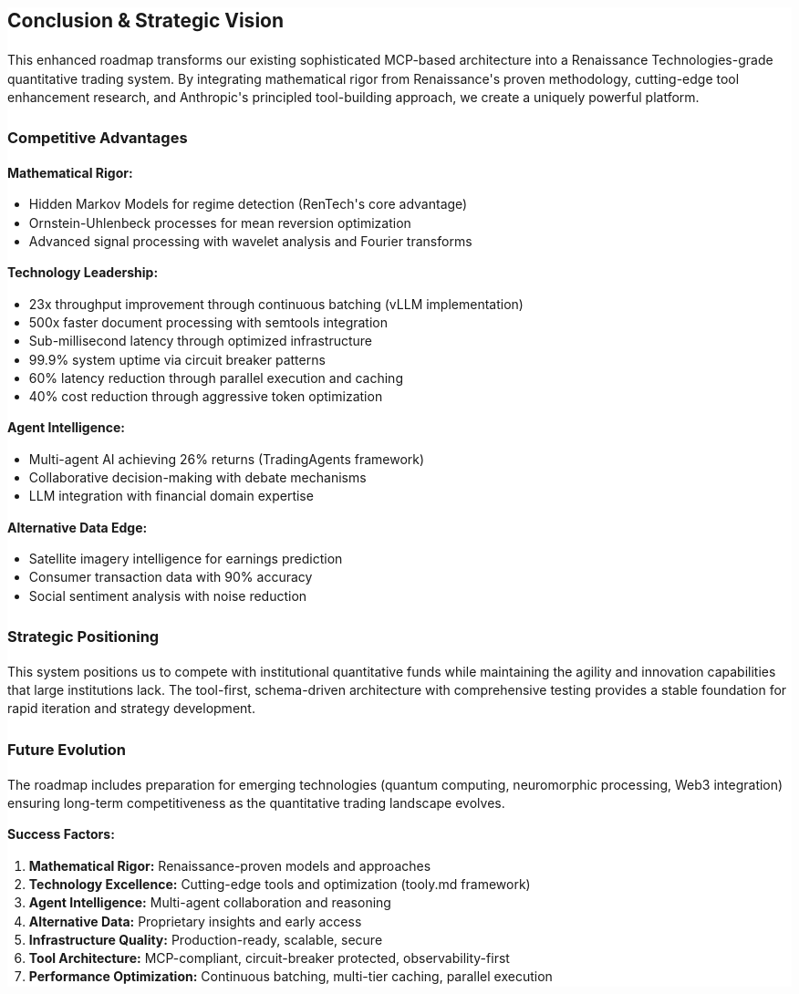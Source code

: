 
## Conclusion & Strategic Vision

This enhanced roadmap transforms our existing sophisticated MCP-based architecture into a Renaissance Technologies-grade quantitative trading system. By integrating mathematical rigor from Renaissance's proven methodology, cutting-edge tool enhancement research, and Anthropic's principled tool-building approach, we create a uniquely powerful platform.

### Competitive Advantages

**Mathematical Rigor:**
- Hidden Markov Models for regime detection (RenTech's core advantage)
- Ornstein-Uhlenbeck processes for mean reversion optimization
- Advanced signal processing with wavelet analysis and Fourier transforms

**Technology Leadership:**
- 23x throughput improvement through continuous batching (vLLM implementation)
- 500x faster document processing with semtools integration
- Sub-millisecond latency through optimized infrastructure
- 99.9% system uptime via circuit breaker patterns
- 60% latency reduction through parallel execution and caching
- 40% cost reduction through aggressive token optimization

**Agent Intelligence:**
- Multi-agent AI achieving 26% returns (TradingAgents framework)
- Collaborative decision-making with debate mechanisms
- LLM integration with financial domain expertise

**Alternative Data Edge:**
- Satellite imagery intelligence for earnings prediction
- Consumer transaction data with 90% accuracy
- Social sentiment analysis with noise reduction

### Strategic Positioning

This system positions us to compete with institutional quantitative funds while maintaining the agility and innovation capabilities that large institutions lack. The tool-first, schema-driven architecture with comprehensive testing provides a stable foundation for rapid iteration and strategy development.

### Future Evolution

The roadmap includes preparation for emerging technologies (quantum computing, neuromorphic processing, Web3 integration) ensuring long-term competitiveness as the quantitative trading landscape evolves.

**Success Factors:**
1. **Mathematical Rigor:** Renaissance-proven models and approaches
2. **Technology Excellence:** Cutting-edge tools and optimization (tooly.md framework)
3. **Agent Intelligence:** Multi-agent collaboration and reasoning
4. **Alternative Data:** Proprietary insights and early access
5. **Infrastructure Quality:** Production-ready, scalable, secure
6. **Tool Architecture:** MCP-compliant, circuit-breaker protected, observability-first
7. **Performance Optimization:** Continuous batching, multi-tier caching, parallel execution
